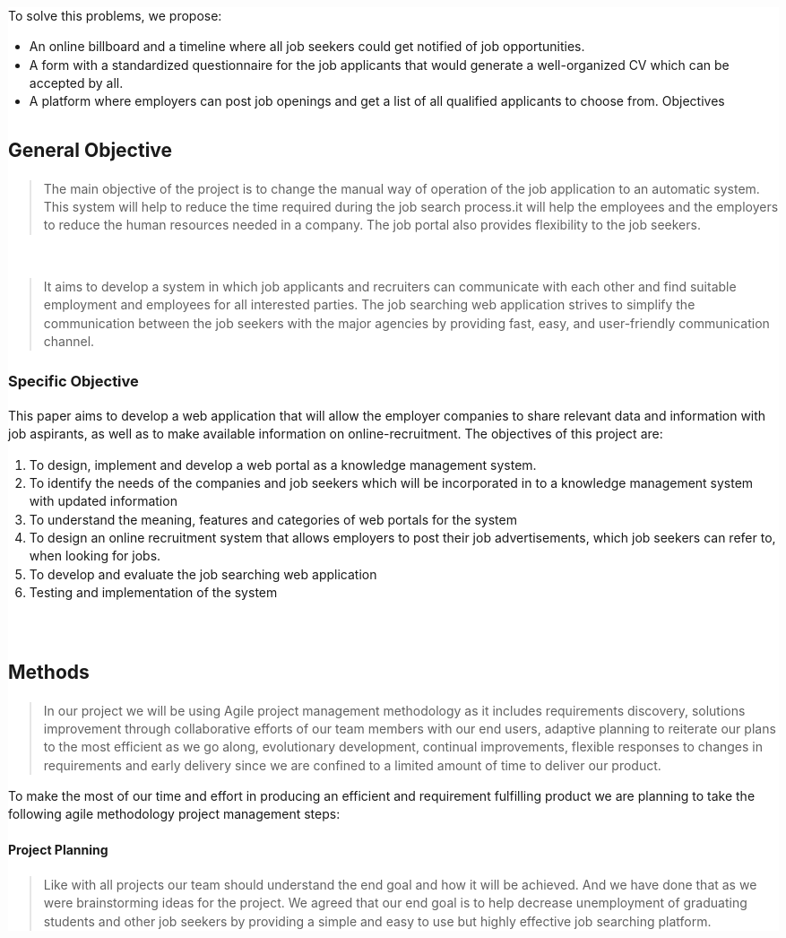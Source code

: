 To solve this problems, we propose:
* An online billboard and a timeline where all job seekers could get notified of job opportunities.
* A form with a standardized questionnaire for the job applicants that would generate a well-organized CV which can be accepted by all.
* A platform where employers can post job openings and get a list of all qualified applicants to choose from.
Objectives

## General Objective
> The main objective of the project is to change the manual way of operation of the job application to an automatic system. This system will help to reduce the time required during the job search process.it will help the employees and the employers to reduce the human resources needed in a company. The job portal also provides flexibility to the job seekers.

<br> 

> It aims to develop a system in which job applicants and recruiters can communicate with each other and find suitable employment and employees for all interested parties. The job searching web application strives to simplify the communication between the job seekers with the major agencies by providing fast, easy, and user-friendly communication channel.

### Specific Objective
This paper aims to develop a web application that will allow the employer companies to share relevant data and information with job aspirants, as well as to make available information on online-recruitment. The objectives of this project are:
1) To design, implement and develop a web portal as a knowledge management system.
2) To identify the needs of the companies and job seekers which will be incorporated in to a knowledge management system with updated information
3) To understand the meaning, features and categories of web portals for the system
4) To design an online recruitment system that allows employers to post their job advertisements, which job seekers can refer to, when looking for jobs.
5) To develop and evaluate the job searching web application
6) Testing and implementation of the system 

<br> 

## Methods
> In our project we will be using Agile project management methodology as it includes requirements discovery, solutions improvement through collaborative efforts of our team members with our end users, adaptive planning to reiterate our plans to the most efficient as we go along, evolutionary development, continual improvements, flexible responses to changes in requirements and early delivery since we are confined to a limited amount of time to deliver our product. 

To make the most of our time and effort in producing an efficient and requirement fulfilling product we are planning to take the following agile methodology project management steps:

#### Project Planning
> Like with all projects our team should understand the end goal and how it will be achieved. And we have done that as we were brainstorming ideas for the project. We agreed that our end goal is to help decrease unemployment of graduating students and other job seekers by providing a simple and easy to use but highly effective job searching platform.
